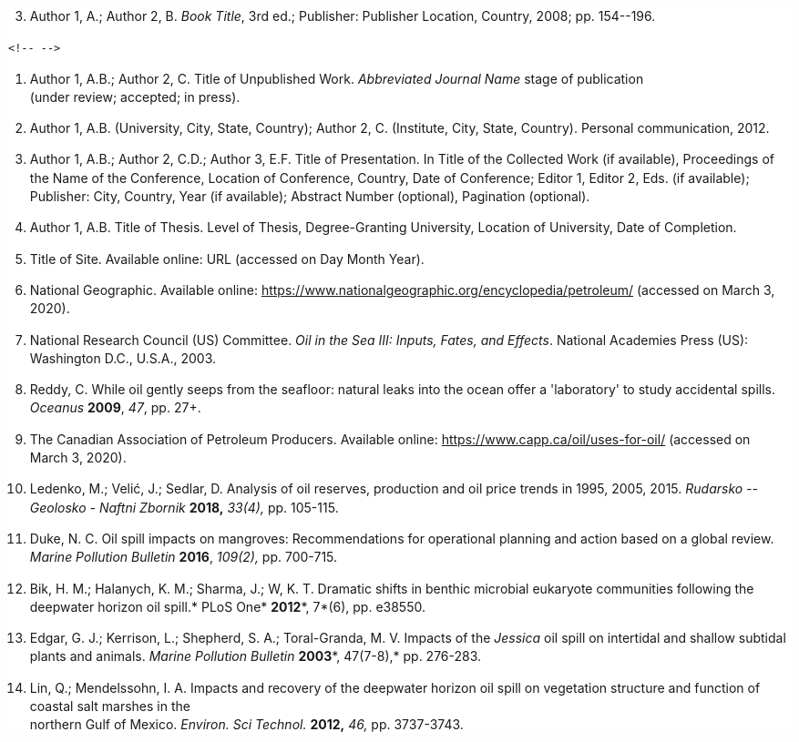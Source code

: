 3.  Author 1, A.; Author 2, B. *Book Title*, 3rd ed.; Publisher:
    Publisher Location, Country, 2008; pp. 154--196.

```{=html}
<!-- -->
```
1.  Author 1, A.B.; Author 2, C. Title of Unpublished Work. *Abbreviated
    Journal Name* stage of publication\
    (under review; accepted; in press).

2.  Author 1, A.B. (University, City, State, Country); Author 2, C.
    (Institute, City, State, Country). Personal communication, 2012.

3.  Author 1, A.B.; Author 2, C.D.; Author 3, E.F. Title of
    Presentation. In Title of the Collected Work (if available),
    Proceedings of the Name of the Conference, Location of Conference,
    Country, Date of Conference; Editor 1, Editor 2, Eds. (if
    available); Publisher: City, Country, Year (if available); Abstract
    Number (optional), Pagination (optional).

4.  Author 1, A.B. Title of Thesis. Level of Thesis, Degree-Granting
    University, Location of University, Date of Completion.

5.  Title of Site. Available online: URL (accessed on Day Month Year).

6.  National Geographic. Available online:
    <https://www.nationalgeographic.org/encyclopedia/petroleum/>
    (accessed on March 3, 2020).

7.  National Research Council (US) Committee. *Oil in the Sea III:
    Inputs, Fates, and Effects*. National Academies Press (US):
    Washington D.C., U.S.A., 2003.

8.  Reddy, C. While oil gently seeps from the seafloor: natural leaks
    into the ocean offer a \'laboratory\' to study accidental spills.
    *Oceanus* **2009**, *47*, pp. 27+.

9.  The Canadian Association of Petroleum Producers. Available online:
    <https://www.capp.ca/oil/uses-for-oil/> (accessed on March 3, 2020).

10. Ledenko, M.; Velić, J.; Sedlar, D. Analysis of oil reserves,
    production and oil price trends in 1995, 2005, 2015. *Rudarsko --
    Geolosko - Naftni Zbornik* **2018,** *33(4),* pp. 105-115.

11. Duke, N. C. Oil spill impacts on mangroves: Recommendations for
    operational planning and action based on a global review. *Marine
    Pollution Bulletin* **2016**, *109(2),* pp. 700-715.

12. Bik, H. M.; Halanych, K. M.; Sharma, J.; W, K. T. Dramatic shifts in
    benthic microbial eukaryote communities following the deepwater
    horizon oil spill.* PLoS One* **2012***, 7*(6), pp. e38550.

13. Edgar, G. J.; Kerrison, L.; Shepherd, S. A.; Toral-Granda, M. V.
    Impacts of the *Jessica* oil spill on intertidal and shallow
    subtidal plants and animals. *Marine Pollution Bulletin* **2003***,
    47(7-8),* pp. 276-283.

14. Lin, Q.; Mendelssohn, I. A. Impacts and recovery of the deepwater
    horizon oil spill on vegetation structure and function of coastal
    salt marshes in the\
    northern Gulf of Mexico. *Environ. Sci Technol.* **2012,** *46,* pp.
    3737-3743.
